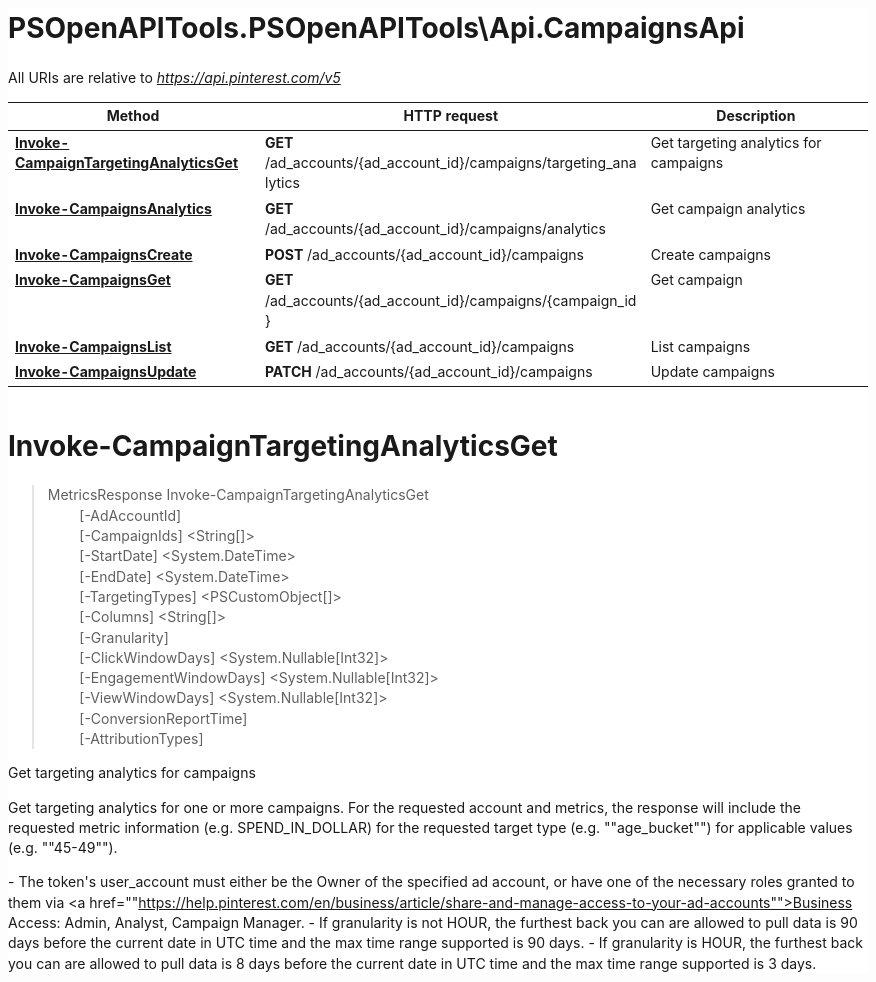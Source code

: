 # PSOpenAPITools.PSOpenAPITools\Api.CampaignsApi

All URIs are relative to *https://api.pinterest.com/v5*

Method | HTTP request | Description
------------- | ------------- | -------------
[**Invoke-CampaignTargetingAnalyticsGet**](CampaignsApi.md#Invoke-CampaignTargetingAnalyticsGet) | **GET** /ad_accounts/{ad_account_id}/campaigns/targeting_analytics | Get targeting analytics for campaigns
[**Invoke-CampaignsAnalytics**](CampaignsApi.md#Invoke-CampaignsAnalytics) | **GET** /ad_accounts/{ad_account_id}/campaigns/analytics | Get campaign analytics
[**Invoke-CampaignsCreate**](CampaignsApi.md#Invoke-CampaignsCreate) | **POST** /ad_accounts/{ad_account_id}/campaigns | Create campaigns
[**Invoke-CampaignsGet**](CampaignsApi.md#Invoke-CampaignsGet) | **GET** /ad_accounts/{ad_account_id}/campaigns/{campaign_id} | Get campaign
[**Invoke-CampaignsList**](CampaignsApi.md#Invoke-CampaignsList) | **GET** /ad_accounts/{ad_account_id}/campaigns | List campaigns
[**Invoke-CampaignsUpdate**](CampaignsApi.md#Invoke-CampaignsUpdate) | **PATCH** /ad_accounts/{ad_account_id}/campaigns | Update campaigns


<a id="Invoke-CampaignTargetingAnalyticsGet"></a>
# **Invoke-CampaignTargetingAnalyticsGet**
> MetricsResponse Invoke-CampaignTargetingAnalyticsGet<br>
> &nbsp;&nbsp;&nbsp;&nbsp;&nbsp;&nbsp;&nbsp;&nbsp;[-AdAccountId] <String><br>
> &nbsp;&nbsp;&nbsp;&nbsp;&nbsp;&nbsp;&nbsp;&nbsp;[-CampaignIds] <String[]><br>
> &nbsp;&nbsp;&nbsp;&nbsp;&nbsp;&nbsp;&nbsp;&nbsp;[-StartDate] <System.DateTime><br>
> &nbsp;&nbsp;&nbsp;&nbsp;&nbsp;&nbsp;&nbsp;&nbsp;[-EndDate] <System.DateTime><br>
> &nbsp;&nbsp;&nbsp;&nbsp;&nbsp;&nbsp;&nbsp;&nbsp;[-TargetingTypes] <PSCustomObject[]><br>
> &nbsp;&nbsp;&nbsp;&nbsp;&nbsp;&nbsp;&nbsp;&nbsp;[-Columns] <String[]><br>
> &nbsp;&nbsp;&nbsp;&nbsp;&nbsp;&nbsp;&nbsp;&nbsp;[-Granularity] <PSCustomObject><br>
> &nbsp;&nbsp;&nbsp;&nbsp;&nbsp;&nbsp;&nbsp;&nbsp;[-ClickWindowDays] <System.Nullable[Int32]><br>
> &nbsp;&nbsp;&nbsp;&nbsp;&nbsp;&nbsp;&nbsp;&nbsp;[-EngagementWindowDays] <System.Nullable[Int32]><br>
> &nbsp;&nbsp;&nbsp;&nbsp;&nbsp;&nbsp;&nbsp;&nbsp;[-ViewWindowDays] <System.Nullable[Int32]><br>
> &nbsp;&nbsp;&nbsp;&nbsp;&nbsp;&nbsp;&nbsp;&nbsp;[-ConversionReportTime] <String><br>
> &nbsp;&nbsp;&nbsp;&nbsp;&nbsp;&nbsp;&nbsp;&nbsp;[-AttributionTypes] <PSCustomObject><br>

Get targeting analytics for campaigns

Get targeting analytics for one or more campaigns. For the requested account and metrics, the response will include the requested metric information (e.g. SPEND_IN_DOLLAR) for the requested target type (e.g. ""age_bucket"") for applicable values (e.g. ""45-49""). <p/> - The token's user_account must either be the Owner of the specified ad account, or have one of the necessary roles granted to them via <a href=""https://help.pinterest.com/en/business/article/share-and-manage-access-to-your-ad-accounts"">Business Access</a>: Admin, Analyst, Campaign Manager. - If granularity is not HOUR, the furthest back you can are allowed to pull data is 90 days before the current date in UTC time and the max time range supported is 90 days. - If granularity is HOUR, the furthest back you can are allowed to pull data is 8 days before the current date in UTC time and the max time range supported is 3 days.
